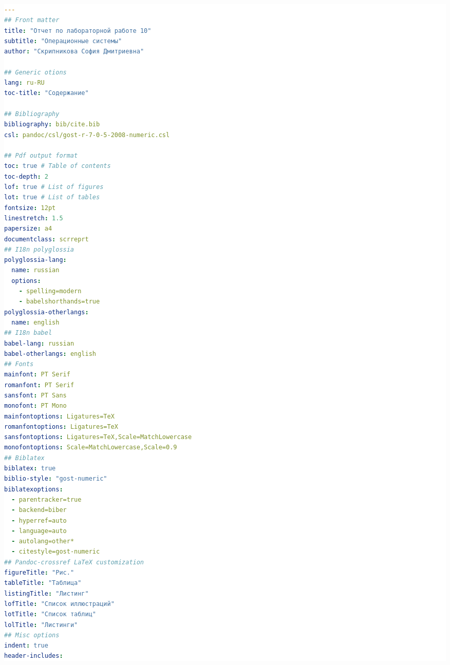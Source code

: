 ```yaml
---
## Front matter
title: "Отчет по лабораторной работе 10"
subtitle: "Операционные системы"
author: "Скрипникова София Дмитриевна"

## Generic otions
lang: ru-RU
toc-title: "Содержание"

## Bibliography
bibliography: bib/cite.bib
csl: pandoc/csl/gost-r-7-0-5-2008-numeric.csl

## Pdf output format
toc: true # Table of contents
toc-depth: 2
lof: true # List of figures
lot: true # List of tables
fontsize: 12pt
linestretch: 1.5
papersize: a4
documentclass: scrreprt
## I18n polyglossia
polyglossia-lang:
  name: russian
  options:
	- spelling=modern
	- babelshorthands=true
polyglossia-otherlangs:
  name: english
## I18n babel
babel-lang: russian
babel-otherlangs: english
## Fonts
mainfont: PT Serif
romanfont: PT Serif
sansfont: PT Sans
monofont: PT Mono
mainfontoptions: Ligatures=TeX
romanfontoptions: Ligatures=TeX
sansfontoptions: Ligatures=TeX,Scale=MatchLowercase
monofontoptions: Scale=MatchLowercase,Scale=0.9
## Biblatex
biblatex: true
biblio-style: "gost-numeric"
biblatexoptions:
  - parentracker=true
  - backend=biber
  - hyperref=auto
  - language=auto
  - autolang=other*
  - citestyle=gost-numeric
## Pandoc-crossref LaTeX customization
figureTitle: "Рис."
tableTitle: "Таблица"
listingTitle: "Листинг"
lofTitle: "Список иллюстраций"
lotTitle: "Список таблиц"
lolTitle: "Листинги"
## Misc options
indent: true
header-includes:
```